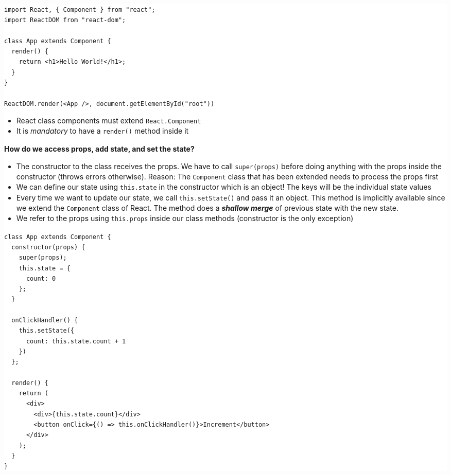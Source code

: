 ```react
import React, { Component } from "react";
import ReactDOM from "react-dom";

class App extends Component {
  render() {
    return <h1>Hello World!</h1>;
  }
}

ReactDOM.render(<App />, document.getElementById("root"))
```

- React class components must extend `React.Component`
- It is *mandatory* to have a `render()` method inside it

**How do we access props, add state, and set the state?**

- The constructor to the class receives the props. We have to call `super(props)` before doing anything with the props inside the constructor (throws errors otherwise). Reason: The `Component` class that has been extended needs to process the props first
- We can define our state using `this.state` in the constructor which is an object! The keys will be the individual state values
- Every time we want to update our state, we call `this.setState()` and pass it an object. This method is implicitly available since we extend the `Component` class of React. The method does a ***shallow merge*** of previous state with the new state.
- We refer to the props using `this.props` inside our class methods (constructor is the only exception)

```react
class App extends Component {
  constructor(props) {
    super(props);
    this.state = {
      count: 0
    };
  }

  onClickHandler() {
    this.setState({
      count: this.state.count + 1
    })
  };

  render() {
    return (
      <div>
        <div>{this.state.count}</div>
        <button onClick={() => this.onClickHandler()}>Increment</button>
      </div>
    );
  }
}
```
